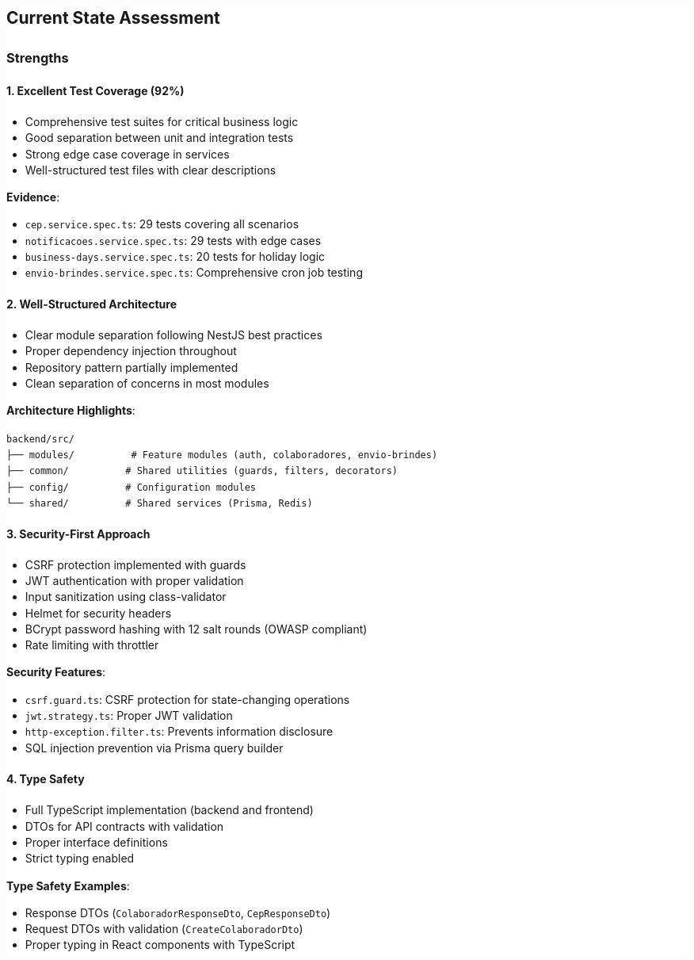 
## Current State Assessment

### Strengths

#### 1. Excellent Test Coverage (92%)
- Comprehensive test suites for critical business logic
- Good separation between unit and integration tests
- Strong edge case coverage in services
- Well-structured test files with clear descriptions

**Evidence**:
- `cep.service.spec.ts`: 29 tests covering all scenarios
- `notificacoes.service.spec.ts`: 29 tests with edge cases
- `business-days.service.spec.ts`: 20 tests for holiday logic
- `envio-brindes.service.spec.ts`: Comprehensive cron job testing

#### 2. Well-Structured Architecture
- Clear module separation following NestJS best practices
- Proper dependency injection throughout
- Repository pattern partially implemented
- Clean separation of concerns in most modules

**Architecture Highlights**:
```
backend/src/
├── modules/          # Feature modules (auth, colaboradores, envio-brindes)
├── common/          # Shared utilities (guards, filters, decorators)
├── config/          # Configuration modules
└── shared/          # Shared services (Prisma, Redis)
```

#### 3. Security-First Approach
- CSRF protection implemented with guards
- JWT authentication with proper validation
- Input sanitization using class-validator
- Helmet for security headers
- BCrypt password hashing with 12 salt rounds (OWASP compliant)
- Rate limiting with throttler

**Security Features**:
- `csrf.guard.ts`: CSRF protection for state-changing operations
- `jwt.strategy.ts`: Proper JWT validation
- `http-exception.filter.ts`: Prevents information disclosure
- SQL injection prevention via Prisma query builder

#### 4. Type Safety
- Full TypeScript implementation (backend and frontend)
- DTOs for API contracts with validation
- Proper interface definitions
- Strict typing enabled

**Type Safety Examples**:
- Response DTOs (`ColaboradorResponseDto`, `CepResponseDto`)
- Request DTOs with validation (`CreateColaboradorDto`)
- Proper typing in React components with TypeScript
